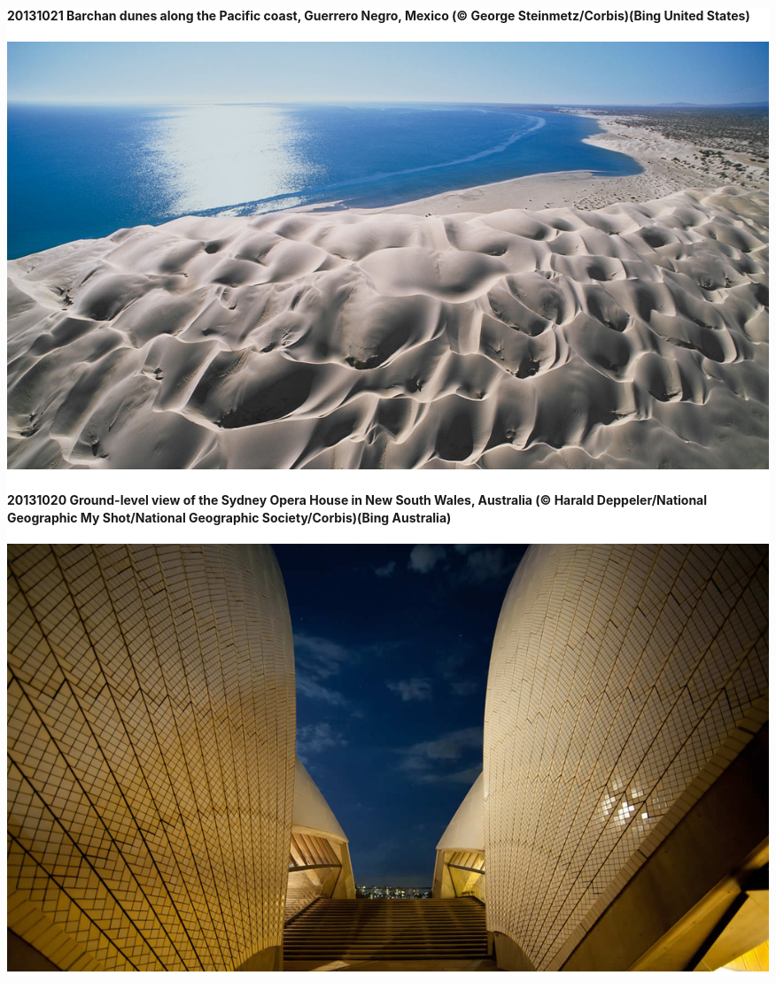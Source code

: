 #### 20131021 Barchan dunes along the Pacific coast, Guerrero Negro, Mexico (© George Steinmetz/Corbis)(Bing United States)

![](20131021_BajaBarchanDunes_1366x768.jpg)

#### 20131020 Ground-level view of the Sydney Opera House in New South Wales, Australia (© Harald Deppeler/National Geographic My Shot/National Geographic Society/Corbis)(Bing Australia)

![](20131020_SydneyOperaHouseGroundLevel_1366x768.jpg)

